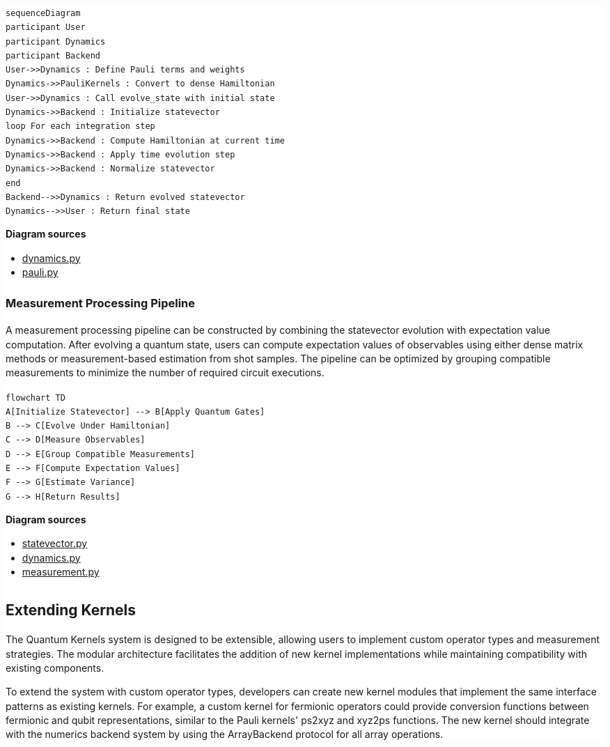 ```mermaid
sequenceDiagram
participant User
participant Dynamics
participant Backend
User->>Dynamics : Define Pauli terms and weights
Dynamics->>PauliKernels : Convert to dense Hamiltonian
User->>Dynamics : Call evolve_state with initial state
Dynamics->>Backend : Initialize statevector
loop For each integration step
Dynamics->>Backend : Compute Hamiltonian at current time
Dynamics->>Backend : Apply time evolution step
Dynamics->>Backend : Normalize statevector
end
Backend-->>Dynamics : Return evolved statevector
Dynamics-->>User : Return final state
```

**Diagram sources**
- [dynamics.py](file://src/tyxonq/libs/quantum_library/dynamics.py#L54-L113)
- [pauli.py](file://src/tyxonq/libs/quantum_library/kernels/pauli.py#L73-L86)

### Measurement Processing Pipeline
A measurement processing pipeline can be constructed by combining the statevector evolution with expectation value computation. After evolving a quantum state, users can compute expectation values of observables using either dense matrix methods or measurement-based estimation from shot samples. The pipeline can be optimized by grouping compatible measurements to minimize the number of required circuit executions.

```mermaid
flowchart TD
A[Initialize Statevector] --> B[Apply Quantum Gates]
B --> C[Evolve Under Hamiltonian]
C --> D[Measure Observables]
D --> E[Group Compatible Measurements]
E --> F[Compute Expectation Values]
F --> G[Estimate Variance]
G --> H[Return Results]
```

**Diagram sources**
- [statevector.py](file://src/tyxonq/libs/quantum_library/kernels/statevector.py#L8-L14)
- [dynamics.py](file://src/tyxonq/libs/quantum_library/dynamics.py#L54-L113)
- [measurement.py](file://src/tyxonq/libs/quantum_library/measurement.py#L1-L51)

## Extending Kernels
The Quantum Kernels system is designed to be extensible, allowing users to implement custom operator types and measurement strategies. The modular architecture facilitates the addition of new kernel implementations while maintaining compatibility with existing components.

To extend the system with custom operator types, developers can create new kernel modules that implement the same interface patterns as existing kernels. For example, a custom kernel for fermionic operators could provide conversion functions between fermionic and qubit representations, similar to the Pauli kernels' ps2xyz and xyz2ps functions. The new kernel should integrate with the numerics backend system by using the ArrayBackend protocol for all array operations.

